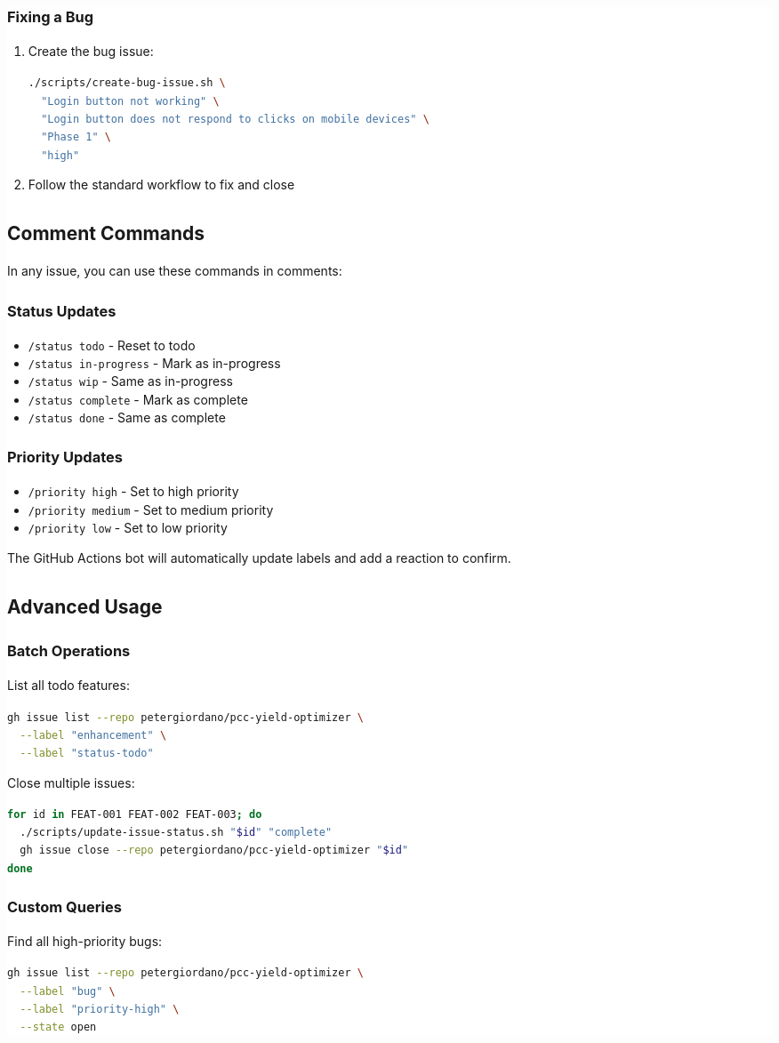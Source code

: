 ### Fixing a Bug

1. Create the bug issue:
   ```bash
   ./scripts/create-bug-issue.sh \
     "Login button not working" \
     "Login button does not respond to clicks on mobile devices" \
     "Phase 1" \
     "high"
   ```
2. Follow the standard workflow to fix and close

## Comment Commands

In any issue, you can use these commands in comments:

### Status Updates
- `/status todo` - Reset to todo
- `/status in-progress` - Mark as in-progress
- `/status wip` - Same as in-progress
- `/status complete` - Mark as complete
- `/status done` - Same as complete

### Priority Updates
- `/priority high` - Set to high priority
- `/priority medium` - Set to medium priority
- `/priority low` - Set to low priority

The GitHub Actions bot will automatically update labels and add a reaction to confirm.

## Advanced Usage

### Batch Operations

List all todo features:
```bash
gh issue list --repo petergiordano/pcc-yield-optimizer \
  --label "enhancement" \
  --label "status-todo"
```

Close multiple issues:
```bash
for id in FEAT-001 FEAT-002 FEAT-003; do
  ./scripts/update-issue-status.sh "$id" "complete"
  gh issue close --repo petergiordano/pcc-yield-optimizer "$id"
done
```

### Custom Queries

Find all high-priority bugs:
```bash
gh issue list --repo petergiordano/pcc-yield-optimizer \
  --label "bug" \
  --label "priority-high" \
  --state open
```
